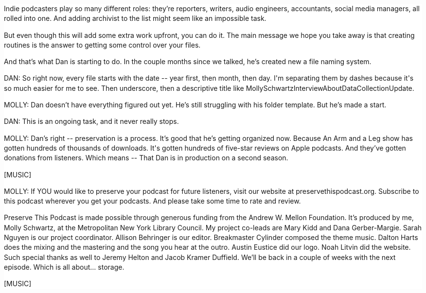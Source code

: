 Indie podcasters play so many different roles: they’re reporters, writers, audio engineers, accountants, social media managers, all rolled into one. And adding archivist to the list might seem like an impossible task.

But even though this will add some extra work upfront, you can do it. The main message we hope you take away is that creating routines is the answer to getting some control over your files. 

And that’s what Dan is starting to do. In the couple months since we talked, he’s created new a file naming system.

DAN: So right now, every file starts with the date -- year first, then month, then day. I'm separating them by dashes because it's so much easier for me to see. Then underscore, then a descriptive title like MollySchwartzInterviewAboutDataCollectionUpdate.

MOLLY: Dan doesn’t have everything figured out yet. He’s still struggling with his folder template. But he’s made a start. 

DAN: This is an ongoing task, and it never really stops. 

MOLLY: Dan’s right -- preservation is a process. It’s good that he’s getting organized now. Because An Arm and a Leg show has gotten hundreds of thousands of downloads. It's gotten hundreds of five-star reviews on Apple podcasts. And they’ve gotten donations from listeners. Which means -- That Dan is in production on a second season.

[MUSIC]

MOLLY: If YOU would like to preserve your podcast for future listeners, visit our website at preservethispodcast.org. Subscribe to this podcast wherever you get your podcasts. And please take some time to rate and review.

Preserve This Podcast is made possible through generous funding from the Andrew W. Mellon Foundation. It’s produced by me, Molly Schwartz, at the Metropolitan New York Library Council. My project co-leads are Mary Kidd and Dana Gerber-Margie. Sarah Nguyen is our project coordinator. Allison Behringer is our editor. Breakmaster Cylinder composed the theme music. Dalton Harts does the mixing and the mastering and the song you hear at the outro. Austin Eustice did our logo. Noah Litvin did the website. Such special thanks as well to Jeremy Helton and Jacob Kramer Duffield. We’ll be back in a couple of weeks with the next episode. Which is all about... storage.

[MUSIC]
